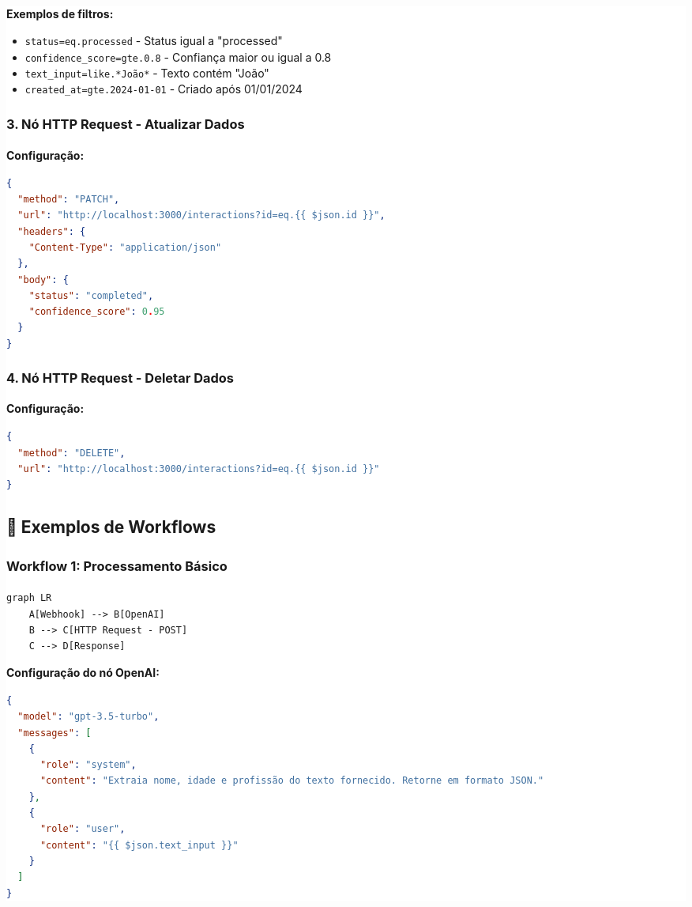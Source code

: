 **Exemplos de filtros:**
- `status=eq.processed` - Status igual a "processed"
- `confidence_score=gte.0.8` - Confiança maior ou igual a 0.8
- `text_input=like.*João*` - Texto contém "João"
- `created_at=gte.2024-01-01` - Criado após 01/01/2024

### 3. Nó HTTP Request - Atualizar Dados

**Configuração:**
```json
{
  "method": "PATCH",
  "url": "http://localhost:3000/interactions?id=eq.{{ $json.id }}",
  "headers": {
    "Content-Type": "application/json"
  },
  "body": {
    "status": "completed",
    "confidence_score": 0.95
  }
}
```

### 4. Nó HTTP Request - Deletar Dados

**Configuração:**
```json
{
  "method": "DELETE",
  "url": "http://localhost:3000/interactions?id=eq.{{ $json.id }}"
}
```

## 🔄 Exemplos de Workflows

### Workflow 1: Processamento Básico

```mermaid
graph LR
    A[Webhook] --> B[OpenAI]
    B --> C[HTTP Request - POST]
    C --> D[Response]
```

**Configuração do nó OpenAI:**
```json
{
  "model": "gpt-3.5-turbo",
  "messages": [
    {
      "role": "system",
      "content": "Extraia nome, idade e profissão do texto fornecido. Retorne em formato JSON."
    },
    {
      "role": "user",
      "content": "{{ $json.text_input }}"
    }
  ]
}
```
